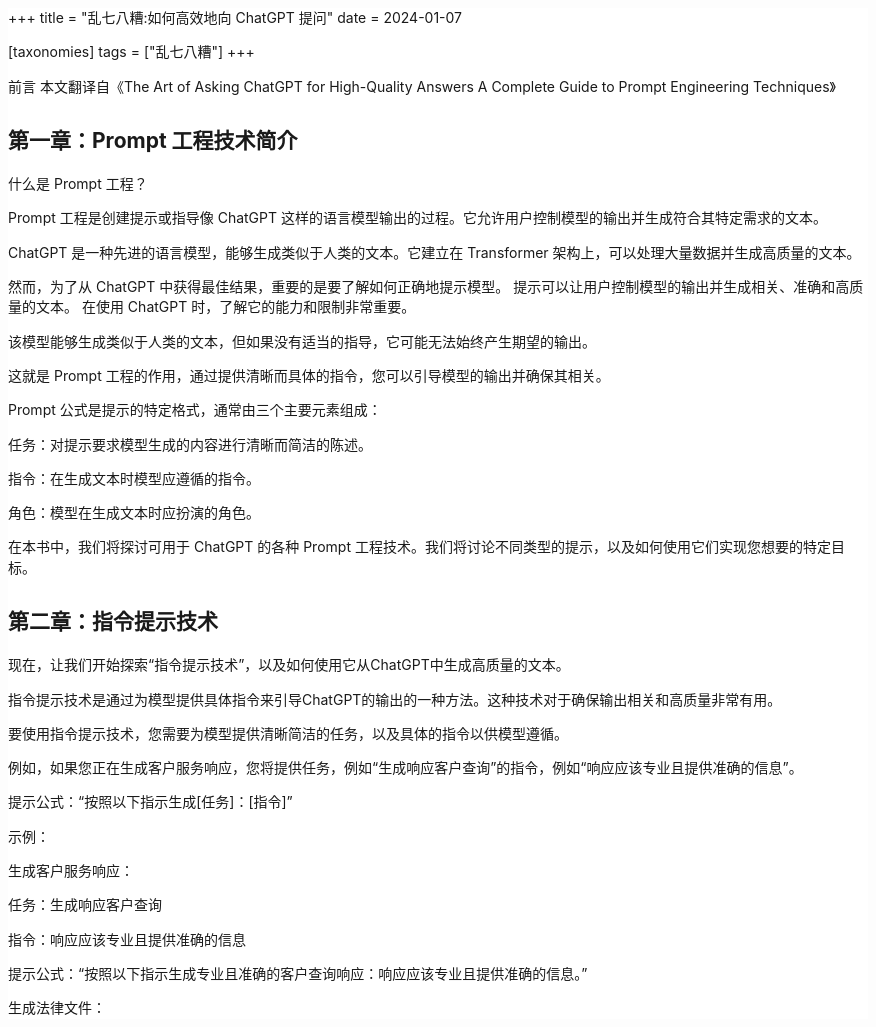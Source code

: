 +++
title = "乱七八糟:如何高效地向 ChatGPT 提问"
date = 2024-01-07

[taxonomies]
tags = ["乱七八糟"]
+++


前言 本文翻译自《The Art of Asking ChatGPT for High-Quality Answers A Complete Guide to Prompt Engineering Techniques》

## 第一章：Prompt 工程技术简介

什么是 Prompt 工程？

Prompt 工程是创建提示或指导像 ChatGPT 这样的语言模型输出的过程。它允许用户控制模型的输出并生成符合其特定需求的文本。

ChatGPT 是一种先进的语言模型，能够生成类似于人类的文本。它建立在 Transformer 架构上，可以处理大量数据并生成高质量的文本。

然而，为了从 ChatGPT 中获得最佳结果，重要的是要了解如何正确地提示模型。 提示可以让用户控制模型的输出并生成相关、准确和高质量的文本。 在使用 ChatGPT 时，了解它的能力和限制非常重要。

该模型能够生成类似于人类的文本，但如果没有适当的指导，它可能无法始终产生期望的输出。

这就是 Prompt 工程的作用，通过提供清晰而具体的指令，您可以引导模型的输出并确保其相关。

Prompt 公式是提示的特定格式，通常由三个主要元素组成：

任务：对提示要求模型生成的内容进行清晰而简洁的陈述。

指令：在生成文本时模型应遵循的指令。

角色：模型在生成文本时应扮演的角色。

在本书中，我们将探讨可用于 ChatGPT 的各种 Prompt 工程技术。我们将讨论不同类型的提示，以及如何使用它们实现您想要的特定目标。

## 第二章：指令提示技术

现在，让我们开始探索“指令提示技术”，以及如何使用它从ChatGPT中生成高质量的文本。

指令提示技术是通过为模型提供具体指令来引导ChatGPT的输出的一种方法。这种技术对于确保输出相关和高质量非常有用。

要使用指令提示技术，您需要为模型提供清晰简洁的任务，以及具体的指令以供模型遵循。

例如，如果您正在生成客户服务响应，您将提供任务，例如“生成响应客户查询”的指令，例如“响应应该专业且提供准确的信息”。

提示公式：“按照以下指示生成[任务]：[指令]”

示例：

生成客户服务响应：

任务：生成响应客户查询

指令：响应应该专业且提供准确的信息

提示公式：“按照以下指示生成专业且准确的客户查询响应：响应应该专业且提供准确的信息。”

生成法律文件：
